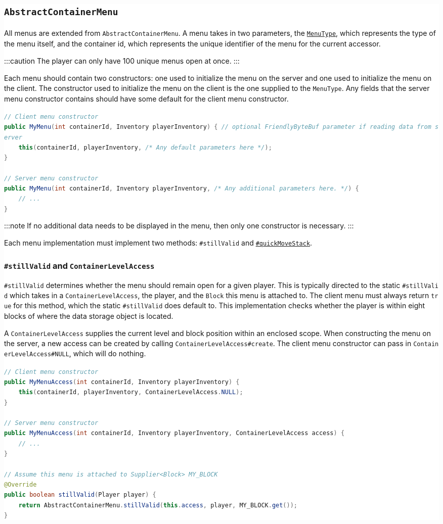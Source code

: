 ## `AbstractContainerMenu`

All menus are extended from `AbstractContainerMenu`. A menu takes in two parameters, the [`MenuType`][mt], which represents the type of the menu itself, and the container id, which represents the unique identifier of the menu for the current accessor.

:::caution
The player can only have 100 unique menus open at once.
:::

Each menu should contain two constructors: one used to initialize the menu on the server and one used to initialize the menu on the client. The constructor used to initialize the menu on the client is the one supplied to the `MenuType`. Any fields that the server menu constructor contains should have some default for the client menu constructor.

```java
// Client menu constructor
public MyMenu(int containerId, Inventory playerInventory) { // optional FriendlyByteBuf parameter if reading data from server
    this(containerId, playerInventory, /* Any default parameters here */);
}

// Server menu constructor
public MyMenu(int containerId, Inventory playerInventory, /* Any additional parameters here. */) {
    // ...
}
```

:::note
If no additional data needs to be displayed in the menu, then only one constructor is necessary.
:::

Each menu implementation must implement two methods: `#stillValid` and [`#quickMoveStack`][qms].

### `#stillValid` and `ContainerLevelAccess`

`#stillValid` determines whether the menu should remain open for a given player. This is typically directed to the static `#stillValid` which takes in a `ContainerLevelAccess`, the player, and the `Block` this menu is attached to. The client menu must always return `true` for this method, which the static `#stillValid` does default to. This implementation checks whether the player is within eight blocks of where the data storage object is located.

A `ContainerLevelAccess` supplies the current level and block position within an enclosed scope. When constructing the menu on the server, a new access can be created by calling `ContainerLevelAccess#create`. The client menu constructor can pass in `ContainerLevelAccess#NULL`, which will do nothing.

```java
// Client menu constructor
public MyMenuAccess(int containerId, Inventory playerInventory) {
    this(containerId, playerInventory, ContainerLevelAccess.NULL);
}

// Server menu constructor
public MyMenuAccess(int containerId, Inventory playerInventory, ContainerLevelAccess access) {
    // ...
}

// Assume this menu is attached to Supplier<Block> MY_BLOCK
@Override
public boolean stillValid(Player player) {
    return AbstractContainerMenu.stillValid(this.access, player, MY_BLOCK.get());
}
```


[registered]: ../concepts/registries.md#methods-for-registering
[acm]: #abstractcontainermenu
[mt]: #menutype
[qms]: #quickmovestack
[cap]: ../datastorage/capabilities.md#neoforge-provided-capabilities
[screen]: ./screens.md
[icf]: #icontainerfactory
[side]: ../concepts/sides.md#the-logical-side
[interaction]: ../items/interactionpipeline.md
